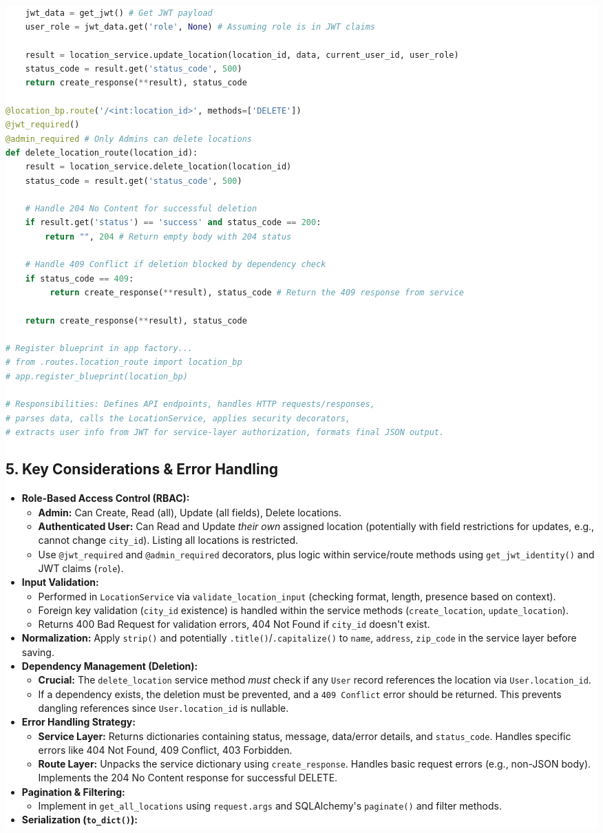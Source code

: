   ```python
      jwt_data = get_jwt() # Get JWT payload
      user_role = jwt_data.get('role', None) # Assuming role is in JWT claims

      result = location_service.update_location(location_id, data, current_user_id, user_role)
      status_code = result.get('status_code', 500)
      return create_response(**result), status_code

  @location_bp.route('/<int:location_id>', methods=['DELETE'])
  @jwt_required()
  @admin_required # Only Admins can delete locations
  def delete_location_route(location_id):
      result = location_service.delete_location(location_id)
      status_code = result.get('status_code', 500)

      # Handle 204 No Content for successful deletion
      if result.get('status') == 'success' and status_code == 200:
          return "", 204 # Return empty body with 204 status

      # Handle 409 Conflict if deletion blocked by dependency check
      if status_code == 409:
           return create_response(**result), status_code # Return the 409 response from service

      return create_response(**result), status_code

  # Register blueprint in app factory...
  # from .routes.location_route import location_bp
  # app.register_blueprint(location_bp)

  # Responsibilities: Defines API endpoints, handles HTTP requests/responses,
  # parses data, calls the LocationService, applies security decorators,
  # extracts user info from JWT for service-layer authorization, formats final JSON output.
  ```

## 5. Key Considerations & Error Handling

- **Role-Based Access Control (RBAC):**
  - **Admin:** Can Create, Read (all), Update (all fields), Delete locations.
  - **Authenticated User:** Can Read and Update _their own_ assigned location (potentially with field restrictions for updates, e.g., cannot change `city_id`). Listing all locations is restricted.
  - Use `@jwt_required` and `@admin_required` decorators, plus logic within service/route methods using `get_jwt_identity()` and JWT claims (`role`).
- **Input Validation:**
  - Performed in `LocationService` via `validate_location_input` (checking format, length, presence based on context).
  - Foreign key validation (`city_id` existence) is handled within the service methods (`create_location`, `update_location`).
  - Returns 400 Bad Request for validation errors, 404 Not Found if `city_id` doesn't exist.
- **Normalization:** Apply `strip()` and potentially `.title()`/`.capitalize()` to `name`, `address`, `zip_code` in the service layer before saving.
- **Dependency Management (Deletion):**
  - **Crucial:** The `delete_location` service method _must_ check if any `User` record references the location via `User.location_id`.
  - If a dependency exists, the deletion must be prevented, and a `409 Conflict` error should be returned. This prevents dangling references since `User.location_id` is nullable.
- **Error Handling Strategy:**
  - **Service Layer:** Returns dictionaries containing status, message, data/error details, and `status_code`. Handles specific errors like 404 Not Found, 409 Conflict, 403 Forbidden.
  - **Route Layer:** Unpacks the service dictionary using `create_response`. Handles basic request errors (e.g., non-JSON body). Implements the 204 No Content response for successful DELETE.
- **Pagination & Filtering:**
  - Implement in `get_all_locations` using `request.args` and SQLAlchemy's `paginate()` and filter methods.
- **Serialization (`to_dict()`):**